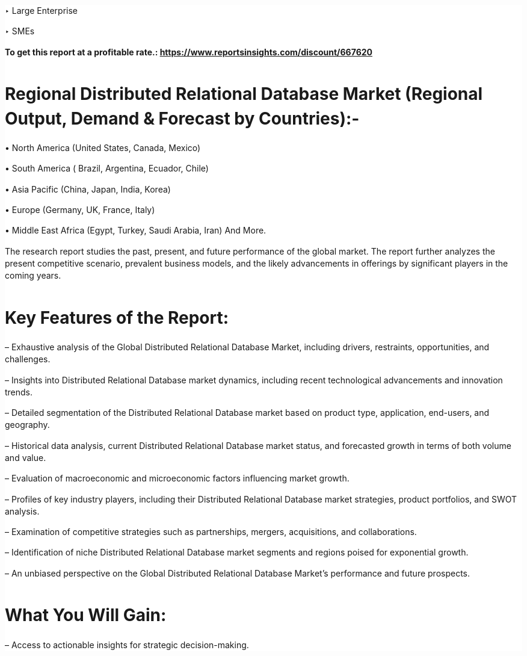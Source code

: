 ‣ Large Enterprise

‣ SMEs

<strong>To get this report at a profitable rate.: <a href=https://www.reportsinsights.com/discount/667620>https://www.reportsinsights.com/discount/667620</a></strong>

# <strong>Regional Distributed Relational Database Market (Regional Output, Demand &amp; Forecast by Countries):-</strong>

• North America (United States, Canada, Mexico)

• South America ( Brazil, Argentina, Ecuador, Chile)

• Asia Pacific (China, Japan, India, Korea)

• Europe (Germany, UK, France, Italy)

• Middle East Africa (Egypt, Turkey, Saudi Arabia, Iran) And More.

The research report studies the past, present, and future performance of the global market. The report further analyzes the present competitive scenario, prevalent business models, and the likely advancements in offerings by significant players in the coming years.

# <strong>Key Features of the Report:</strong>

– Exhaustive analysis of the Global Distributed Relational Database Market, including drivers, restraints, opportunities, and challenges.

– Insights into Distributed Relational Database market dynamics, including recent technological advancements and innovation trends.

– Detailed segmentation of the Distributed Relational Database market based on product type, application, end-users, and geography.

– Historical data analysis, current Distributed Relational Database market status, and forecasted growth in terms of both volume and value.

– Evaluation of macroeconomic and microeconomic factors influencing market growth.

– Profiles of key industry players, including their Distributed Relational Database market strategies, product portfolios, and SWOT analysis.

– Examination of competitive strategies such as partnerships, mergers, acquisitions, and collaborations.

– Identification of niche Distributed Relational Database market segments and regions poised for exponential growth.

– An unbiased perspective on the Global Distributed Relational Database Market’s performance and future prospects.

# <strong>What You Will Gain:</strong>

– Access to actionable insights for strategic decision-making.
